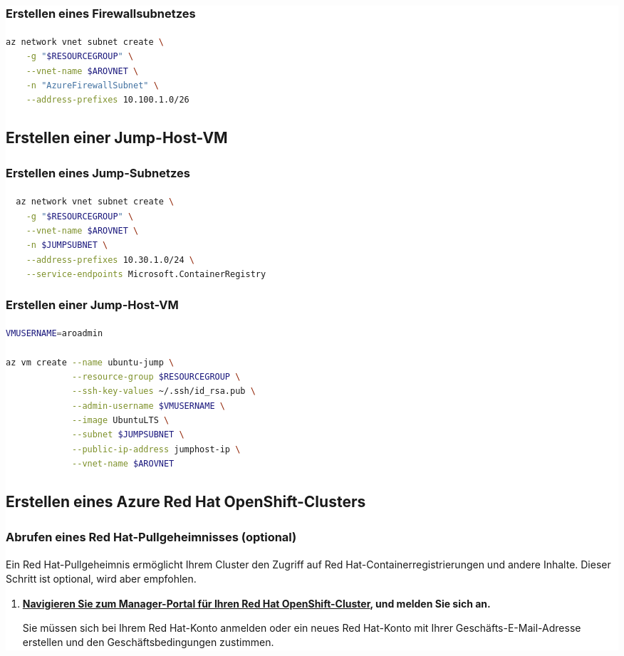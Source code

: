 ### <a name="create-a-firewall-subnet"></a>Erstellen eines Firewallsubnetzes
```bash
az network vnet subnet create \
    -g "$RESOURCEGROUP" \
    --vnet-name $AROVNET \
    -n "AzureFirewallSubnet" \
    --address-prefixes 10.100.1.0/26
```

## <a name="create-a-jump-host-vm"></a>Erstellen einer Jump-Host-VM
### <a name="create-a-jump-subnet"></a>Erstellen eines Jump-Subnetzes
```bash
  az network vnet subnet create \
    -g "$RESOURCEGROUP" \
    --vnet-name $AROVNET \
    -n $JUMPSUBNET \
    --address-prefixes 10.30.1.0/24 \
    --service-endpoints Microsoft.ContainerRegistry
```
### <a name="create-a-jump-host-vm"></a>Erstellen einer Jump-Host-VM
```bash
VMUSERNAME=aroadmin

az vm create --name ubuntu-jump \
             --resource-group $RESOURCEGROUP \
             --ssh-key-values ~/.ssh/id_rsa.pub \
             --admin-username $VMUSERNAME \
             --image UbuntuLTS \
             --subnet $JUMPSUBNET \
             --public-ip-address jumphost-ip \
             --vnet-name $AROVNET 
```

## <a name="create-an-azure-red-hat-openshift-cluster"></a>Erstellen eines Azure Red Hat OpenShift-Clusters
### <a name="get-a-red-hat-pull-secret-optional"></a>Abrufen eines Red Hat-Pullgeheimnisses (optional)

Ein Red Hat-Pullgeheimnis ermöglicht Ihrem Cluster den Zugriff auf Red Hat-Containerregistrierungen und andere Inhalte. Dieser Schritt ist optional, wird aber empfohlen.

1. **[Navigieren Sie zum Manager-Portal für Ihren Red Hat OpenShift-Cluster](https://cloud.redhat.com/openshift/install/azure/aro-provisioned), und melden Sie sich an.**

   Sie müssen sich bei Ihrem Red Hat-Konto anmelden oder ein neues Red Hat-Konto mit Ihrer Geschäfts-E-Mail-Adresse erstellen und den Geschäftsbedingungen zustimmen.
